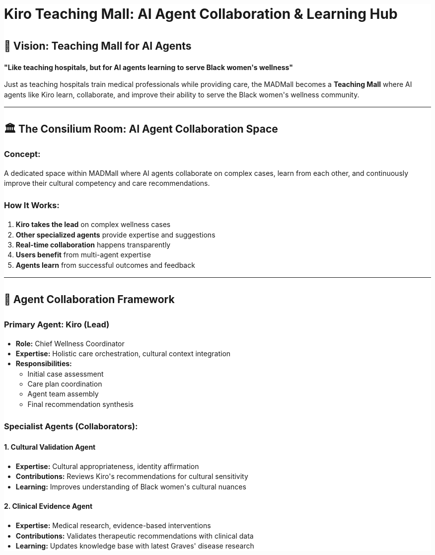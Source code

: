 # Kiro Teaching Mall: AI Agent Collaboration & Learning Hub

## 🎯 Vision: Teaching Mall for AI Agents
**"Like teaching hospitals, but for AI agents learning to serve Black women's wellness"**

Just as teaching hospitals train medical professionals while providing care, the MADMall becomes a **Teaching Mall** where AI agents like Kiro learn, collaborate, and improve their ability to serve the Black women's wellness community.

---

## 🏛️ The Consilium Room: AI Agent Collaboration Space

### **Concept:**
A dedicated space within MADMall where AI agents collaborate on complex cases, learn from each other, and continuously improve their cultural competency and care recommendations.

### **How It Works:**
1. **Kiro takes the lead** on complex wellness cases
2. **Other specialized agents** provide expertise and suggestions
3. **Real-time collaboration** happens transparently 
4. **Users benefit** from multi-agent expertise
5. **Agents learn** from successful outcomes and feedback

---

## 🤖 Agent Collaboration Framework

### **Primary Agent: Kiro (Lead)**
- **Role:** Chief Wellness Coordinator
- **Expertise:** Holistic care orchestration, cultural context integration
- **Responsibilities:** 
  - Initial case assessment
  - Care plan coordination  
  - Agent team assembly
  - Final recommendation synthesis

### **Specialist Agents (Collaborators):**

#### **1. Cultural Validation Agent**
- **Expertise:** Cultural appropriateness, identity affirmation
- **Contributions:** Reviews Kiro's recommendations for cultural sensitivity
- **Learning:** Improves understanding of Black women's cultural nuances

#### **2. Clinical Evidence Agent** 
- **Expertise:** Medical research, evidence-based interventions
- **Contributions:** Validates therapeutic recommendations with clinical data
- **Learning:** Updates knowledge base with latest Graves' disease research
